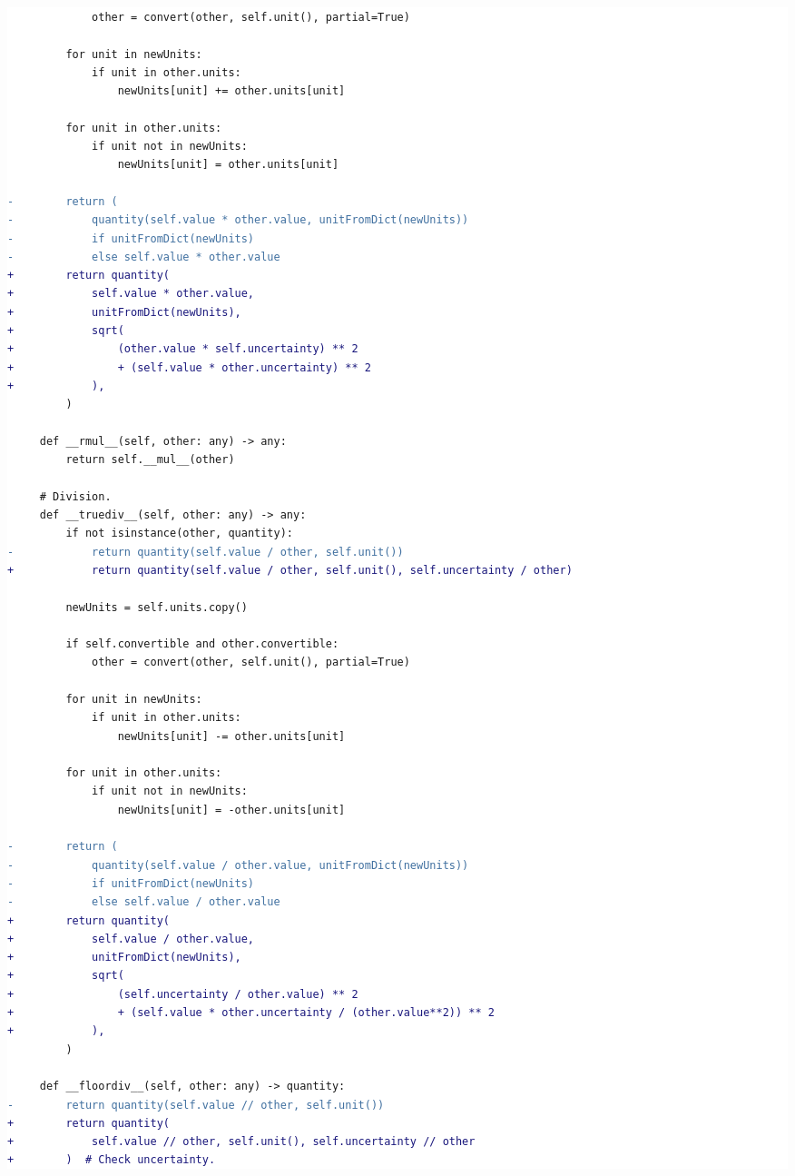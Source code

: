 ```diff
             other = convert(other, self.unit(), partial=True)
 
         for unit in newUnits:
             if unit in other.units:
                 newUnits[unit] += other.units[unit]
 
         for unit in other.units:
             if unit not in newUnits:
                 newUnits[unit] = other.units[unit]
 
-        return (
-            quantity(self.value * other.value, unitFromDict(newUnits))
-            if unitFromDict(newUnits)
-            else self.value * other.value
+        return quantity(
+            self.value * other.value,
+            unitFromDict(newUnits),
+            sqrt(
+                (other.value * self.uncertainty) ** 2
+                + (self.value * other.uncertainty) ** 2
+            ),
         )
 
     def __rmul__(self, other: any) -> any:
         return self.__mul__(other)
 
     # Division.
     def __truediv__(self, other: any) -> any:
         if not isinstance(other, quantity):
-            return quantity(self.value / other, self.unit())
+            return quantity(self.value / other, self.unit(), self.uncertainty / other)
 
         newUnits = self.units.copy()
 
         if self.convertible and other.convertible:
             other = convert(other, self.unit(), partial=True)
 
         for unit in newUnits:
             if unit in other.units:
                 newUnits[unit] -= other.units[unit]
 
         for unit in other.units:
             if unit not in newUnits:
                 newUnits[unit] = -other.units[unit]
 
-        return (
-            quantity(self.value / other.value, unitFromDict(newUnits))
-            if unitFromDict(newUnits)
-            else self.value / other.value
+        return quantity(
+            self.value / other.value,
+            unitFromDict(newUnits),
+            sqrt(
+                (self.uncertainty / other.value) ** 2
+                + (self.value * other.uncertainty / (other.value**2)) ** 2
+            ),
         )
 
     def __floordiv__(self, other: any) -> quantity:
-        return quantity(self.value // other, self.unit())
+        return quantity(
+            self.value // other, self.unit(), self.uncertainty // other
+        )  # Check uncertainty.
```
